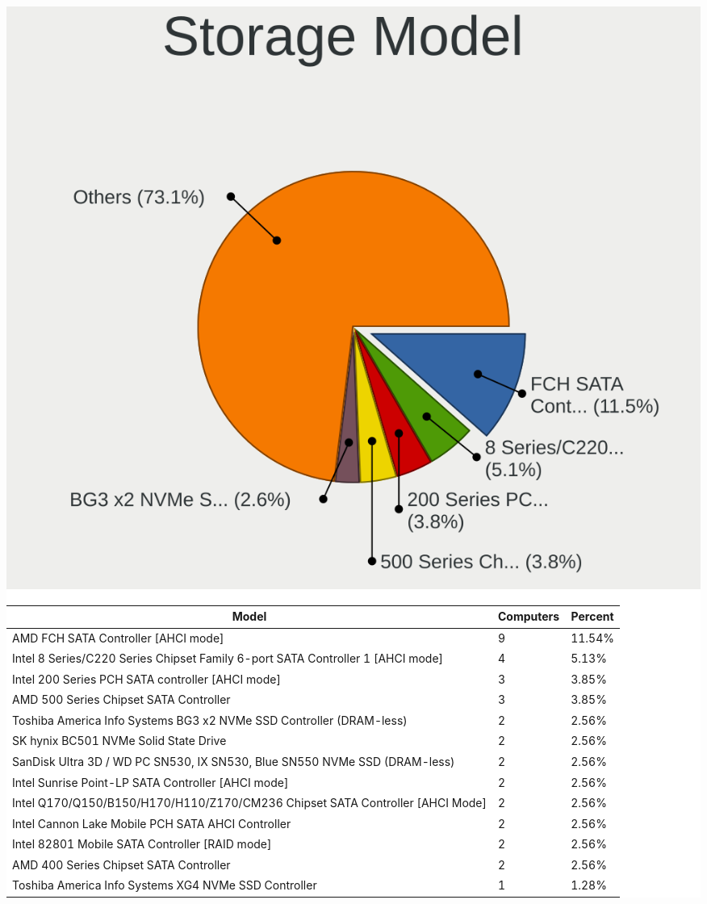 ![Storage Model](./All/images/pie_chart/storage_model.svg)


| Model                                                                          | Computers | Percent |
|--------------------------------------------------------------------------------|-----------|---------|
| AMD FCH SATA Controller [AHCI mode]                                            | 9         | 11.54%  |
| Intel 8 Series/C220 Series Chipset Family 6-port SATA Controller 1 [AHCI mode] | 4         | 5.13%   |
| Intel 200 Series PCH SATA controller [AHCI mode]                               | 3         | 3.85%   |
| AMD 500 Series Chipset SATA Controller                                         | 3         | 3.85%   |
| Toshiba America Info Systems BG3 x2 NVMe SSD Controller (DRAM-less)            | 2         | 2.56%   |
| SK hynix BC501 NVMe Solid State Drive                                          | 2         | 2.56%   |
| SanDisk Ultra 3D / WD PC SN530, IX SN530, Blue SN550 NVMe SSD (DRAM-less)      | 2         | 2.56%   |
| Intel Sunrise Point-LP SATA Controller [AHCI mode]                             | 2         | 2.56%   |
| Intel Q170/Q150/B150/H170/H110/Z170/CM236 Chipset SATA Controller [AHCI Mode]  | 2         | 2.56%   |
| Intel Cannon Lake Mobile PCH SATA AHCI Controller                              | 2         | 2.56%   |
| Intel 82801 Mobile SATA Controller [RAID mode]                                 | 2         | 2.56%   |
| AMD 400 Series Chipset SATA Controller                                         | 2         | 2.56%   |
| Toshiba America Info Systems XG4 NVMe SSD Controller                           | 1         | 1.28%   |
